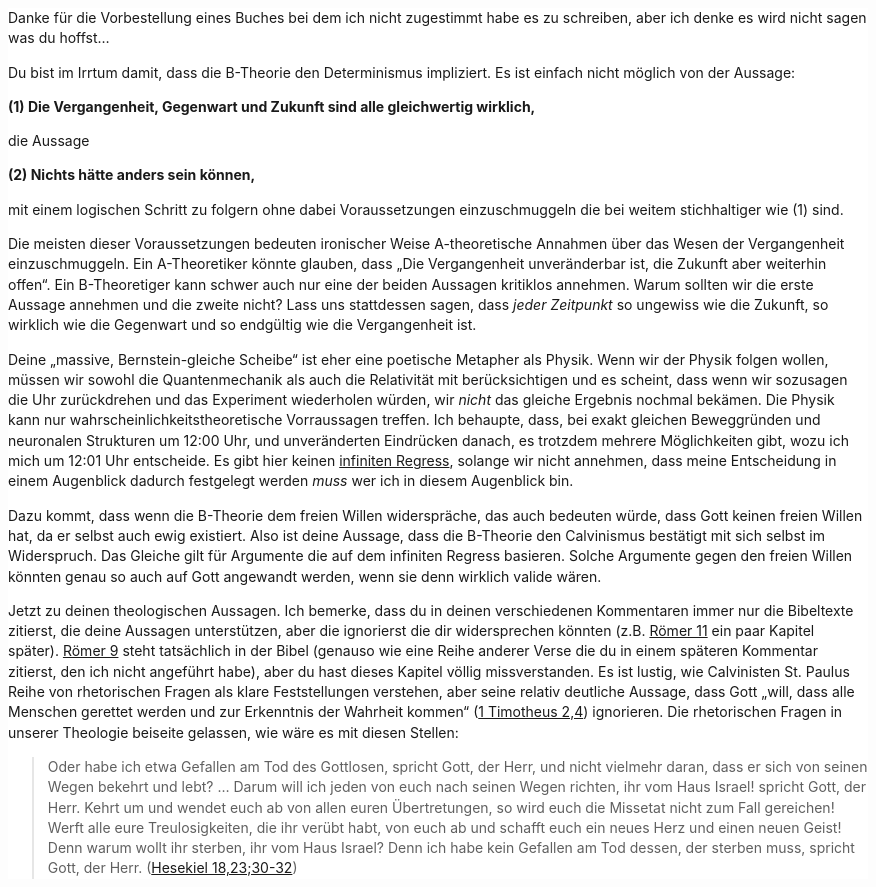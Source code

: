 Danke für die Vorbestellung eines Buches bei dem ich nicht zugestimmt habe es zu schreiben, aber ich denke es wird nicht sagen was du hoffst…

Du bist im Irrtum damit, dass die B-Theorie den Determinismus impliziert. Es ist einfach nicht möglich von der Aussage:

**(1) Die Vergangenheit, Gegenwart und Zukunft sind alle gleichwertig wirklich,**

die Aussage

**(2) Nichts hätte anders sein können,**

mit einem logischen Schritt zu folgern ohne dabei Voraussetzungen einzuschmuggeln die bei weitem stichhaltiger wie (1) sind.

Die meisten dieser Voraussetzungen bedeuten ironischer Weise A-theoretische Annahmen über das Wesen der Vergangenheit einzuschmuggeln. Ein A-Theoretiker könnte glauben, dass „Die Vergangenheit unveränderbar ist, die Zukunft aber weiterhin offen“. Ein B-Theoretiger kann schwer auch nur eine der beiden Aussagen kritiklos annehmen. Warum sollten wir die erste Aussage annehmen und die zweite nicht? Lass uns stattdessen sagen, dass *jeder Zeitpunkt* so ungewiss wie die Zukunft, so wirklich wie die Gegenwart und so endgültig wie die Vergangenheit ist.

Deine „massive, Bernstein-gleiche Scheibe“ ist eher eine poetische Metapher als Physik. Wenn wir der Physik folgen wollen, müssen wir sowohl die Quantenmechanik als auch die Relativität mit berücksichtigen und es scheint, dass wenn wir sozusagen die Uhr zurückdrehen und das Experiment wiederholen würden, wir *nicht* das gleiche Ergebnis nochmal bekämen. Die Physik kann nur wahrscheinlichkeitstheoretische Vorraussagen treffen. Ich behaupte, dass, bei exakt gleichen Beweggründen und neuronalen Strukturen um 12:00 Uhr, und unveränderten Eindrücken danach, es trotzdem mehrere Möglichkeiten gibt, wozu ich mich um 12:01 Uhr entscheide. Es gibt hier keinen [infiniten Regress](https://de.wikipedia.org/wiki/Infiniter_Regress), solange wir nicht annehmen, dass meine Entscheidung in einem Augenblick dadurch festgelegt werden *muss* wer ich in diesem Augenblick bin.

Dazu kommt, dass wenn die B-Theorie dem freien Willen widerspräche, das auch bedeuten würde, dass Gott keinen freien Willen hat, da er selbst auch ewig existiert. Also ist deine Aussage, dass die B-Theorie den Calvinismus  bestätigt mit sich selbst im Widerspruch. Das Gleiche gilt für Argumente die auf dem infiniten Regress basieren. Solche Argumente gegen den freien Willen könnten genau so auch auf Gott angewandt werden, wenn sie denn wirklich valide wären.

Jetzt zu deinen theologischen Aussagen. Ich bemerke, dass du in deinen verschiedenen Kommentaren immer nur die Bibeltexte zitierst, die deine Aussagen unterstützen, aber die ignorierst die dir widersprechen könnten (z.B. [Römer 11](http://www.bibleserver.com/text/SLT/R%C3%B6mer11) ein paar Kapitel später). [Römer 9](http://www.bibleserver.com/text/SLT/R%C3%B6mer9) steht tatsächlich in der Bibel (genauso wie eine Reihe anderer Verse die du in einem späteren Kommentar zitierst, den ich nicht angeführt habe), aber du hast dieses Kapitel völlig missverstanden. Es ist lustig, wie Calvinisten St. Paulus Reihe von rhetorischen Fragen als klare Feststellungen verstehen, aber seine relativ deutliche Aussage, dass Gott „will, dass alle Menschen gerettet werden und zur Erkenntnis der Wahrheit kommen“ ([1 Timotheus 2,4](http://www.bibleserver.com/text/SLT/1.Timotheus2,4)) ignorieren. Die rhetorischen Fragen in unserer Theologie beiseite gelassen, wie wäre es mit diesen Stellen:

> Oder habe ich etwa Gefallen am Tod des Gottlosen, spricht Gott, der Herr, und nicht vielmehr daran, dass er sich von seinen Wegen bekehrt und lebt? … Darum will ich jeden von euch nach seinen Wegen richten, ihr vom Haus Israel! spricht Gott, der Herr. Kehrt um und wendet euch ab von allen euren Übertretungen, so wird euch die Missetat nicht zum Fall gereichen! Werft alle eure Treulosigkeiten, die ihr verübt habt, von euch ab und schafft euch ein neues Herz und einen neuen Geist! Denn warum wollt ihr sterben, ihr vom Haus Israel? Denn ich habe kein Gefallen am Tod dessen, der sterben muss, spricht Gott, der Herr. ([Hesekiel 18,23;30-32](http://www.bibleserver.com/text/SLT/Hesekiel18))
